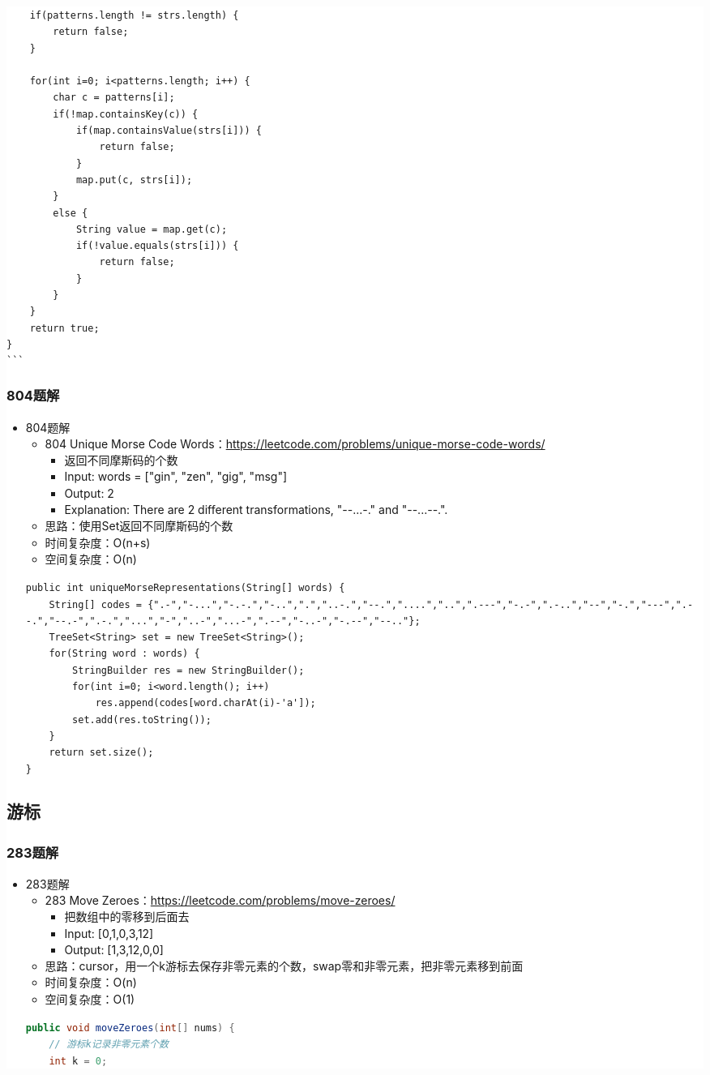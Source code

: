         if(patterns.length != strs.length) {
            return false;
        }

        for(int i=0; i<patterns.length; i++) {
            char c = patterns[i];
            if(!map.containsKey(c)) {
                if(map.containsValue(strs[i])) {
                    return false;
                }
                map.put(c, strs[i]);
            }
            else {
                String value = map.get(c);
                if(!value.equals(strs[i])) {
                    return false;
                }
            }
        }
        return true;
    }
    ```

### 804题解
- 804题解
    - 804 Unique Morse Code Words：https://leetcode.com/problems/unique-morse-code-words/
        - 返回不同摩斯码的个数
        - Input: words = ["gin", "zen", "gig", "msg"]
        - Output: 2
        - Explanation: There are 2 different transformations, "--...-." and "--...--.".
    - 思路：使用Set返回不同摩斯码的个数
    - 时间复杂度：O(n+s)
    - 空间复杂度：O(n)
    ```
    public int uniqueMorseRepresentations(String[] words) {
        String[] codes = {".-","-...","-.-.","-..",".","..-.","--.","....","..",".---","-.-",".-..","--","-.","---",".--.","--.-",".-.","...","-","..-","...-",".--","-..-","-.--","--.."};
        TreeSet<String> set = new TreeSet<String>();
        for(String word : words) {
            StringBuilder res = new StringBuilder();
            for(int i=0; i<word.length(); i++)
                res.append(codes[word.charAt(i)-'a']);
            set.add(res.toString());
        }
        return set.size();
    }
    ```

## 游标
### 283题解
- 283题解
    - 283 Move Zeroes：https://leetcode.com/problems/move-zeroes/
        - 把数组中的零移到后面去
        - Input: [0,1,0,3,12]
        - Output: [1,3,12,0,0]
    - 思路：cursor，用一个k游标去保存非零元素的个数，swap零和非零元素，把非零元素移到前面
    - 时间复杂度：O(n)
    - 空间复杂度：O(1)
    ```java
    public void moveZeroes(int[] nums) {
        // 游标k记录非零元素个数
        int k = 0;